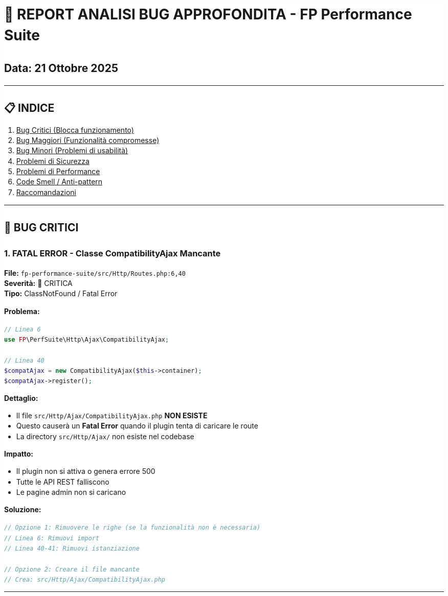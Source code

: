 # 🐛 REPORT ANALISI BUG APPROFONDITA - FP Performance Suite
## Data: 21 Ottobre 2025

---

## 📋 INDICE

1. [Bug Critici (Blocca funzionamento)](#bug-critici)
2. [Bug Maggiori (Funzionalità compromesse)](#bug-maggiori)
3. [Bug Minori (Problemi di usabilità)](#bug-minori)
4. [Problemi di Sicurezza](#problemi-di-sicurezza)
5. [Problemi di Performance](#problemi-di-performance)
6. [Code Smell / Anti-pattern](#code-smell)
7. [Raccomandazioni](#raccomandazioni)

---

## 🔴 BUG CRITICI

### 1. **FATAL ERROR - Classe CompatibilityAjax Mancante**

**File:** `fp-performance-suite/src/Http/Routes.php:6,40`  
**Severità:** 🔴 CRITICA  
**Tipo:** ClassNotFound / Fatal Error

**Problema:**
```php
// Linea 6
use FP\PerfSuite\Http\Ajax\CompatibilityAjax;

// Linea 40
$compatAjax = new CompatibilityAjax($this->container);
$compatAjax->register();
```

**Dettaglio:**
- Il file `src/Http/Ajax/CompatibilityAjax.php` **NON ESISTE**
- Questo causerà un **Fatal Error** quando il plugin tenta di caricare le route
- La directory `src/Http/Ajax/` non esiste nel codebase

**Impatto:**
- Il plugin non si attiva o genera errore 500
- Tutte le API REST falliscono
- Le pagine admin non si caricano

**Soluzione:**
```php
// Opzione 1: Rimuovere le righe (se la funzionalità non è necessaria)
// Linea 6: Rimuovi import
// Linea 40-41: Rimuovi istanziazione

// Opzione 2: Creare il file mancante
// Crea: src/Http/Ajax/CompatibilityAjax.php
```

---